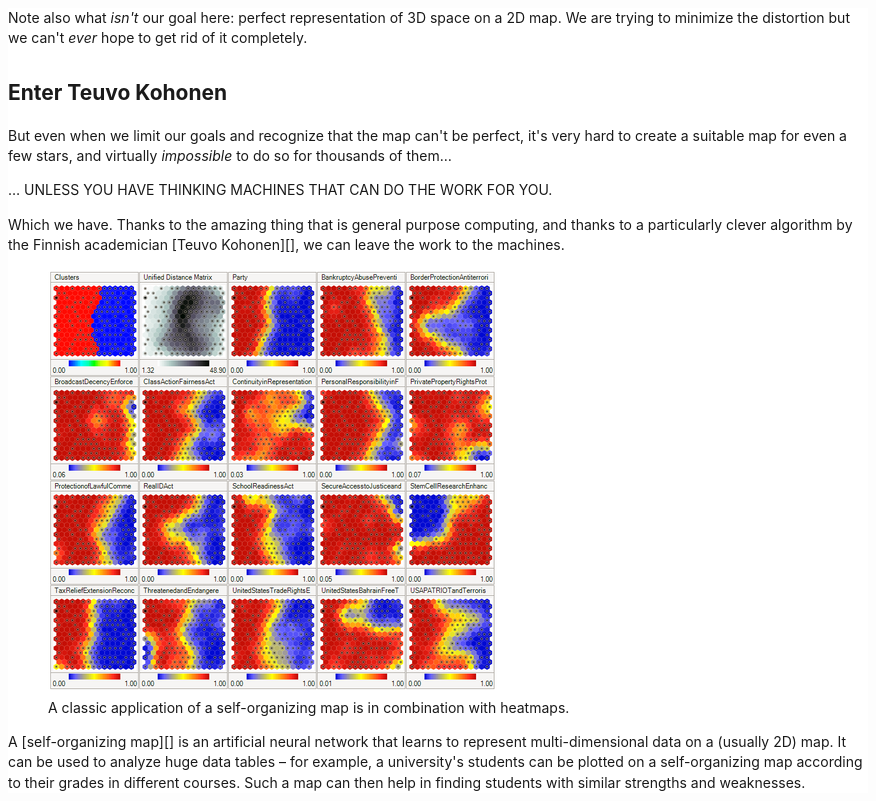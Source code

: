 [^6]: This is our fitness function. Let's pick random stars A, B and C. Compute distance from A to B in 3D space (<em>a<sub>3d</sub></em>) and on the 2D map (<em>a<sub>2d</sub></em>). Do the same for B to C, for both 3D (<em>b<sub>3d</sub></em>) and 2D (<em>b<sub>2d</sub></em>). The goal is to minimize the difference between the ratios <em>a<sub>3d</sub>/b<sub>3d</sub></em> and <em>a<sub>2d</sub>/b<sub>2d</sub></em>.

Note also what _isn't_ our goal here: perfect representation of 3D space on a 2D map. We are trying to minimize the distortion but we can't _ever_ hope to get rid of it completely.

## Enter Teuvo Kohonen

But even when we limit our goals and recognize that the map can't be perfect, it's very hard to create a suitable map for even a few stars, and virtually _impossible_ to do so for thousands of them&hellip;

<p class="scream">&hellip; UNLESS YOU HAVE THINKING MACHINES THAT CAN DO THE WORK FOR YOU.</p>

Which we have. Thanks to the amazing thing that is general purpose computing, and thanks to a particularly clever algorithm by the Finnish academician [Teuvo Kohonen][], we can leave the work to the machines.

<figure class="right-tooth">
	<a href="http://en.wikipedia.org/wiki/Self-organizing_map#mediaviewer/File:Synapse_Self-Organizing_Map.png">
		<picture>
		  <source media="(min-width: 32em)" srcset="img/synapse-large.png">
		  <img src="img/synapse-small.png" alt="A screenshot of 20 heatmaps of a single self-organizing map."> <!-- TODO: convert to JPG -->
		</picture>
	</a>
	<figcaption>A classic application of a self-organizing map is in combination with heatmaps.</figcaption>
</figure>

A [self-organizing map][] is an artificial neural network that learns to represent multi-dimensional data on a (usually 2D) map. It can be used to analyze huge data tables – for example, a university's students can be plotted on a self-organizing map according to their grades in different courses. Such a map can then help in finding students with similar strengths and weaknesses.


[^1]: Most Star Trek's star systems (such as [Kaldra][]) and most Doctor Who's star systems (such as [4-X-Alpha-4][]) are made up. Just to name two of the most popular sci-fi TV series.
[^2]: For example [Arrakis][] is supposed to be orbiting Canopus, or [Whistle Stop][] is supposedly in the Nu Phoenicis star system. Those are real stars, yes, but they're only there for the sake of verisimilitude. In other words, those star systems were probably picked solely based on having cool sounding names and being in the star atlas. Briefly looking at [planets from Frank Herbert's Dune][Dune planets], it looks like they're all over the place – it's probably safe to say Frank Herbert didn't try to create a coherent topology of his fictional universe. Nor did almost anyone else. Because it's _hard_.
[Kaldra]: http://en.wikipedia.org/wiki/List_of_Star_Trek_planets_(G%E2%80%93L)
[4-X-Alpha-4]: http://en.wikipedia.org/wiki/List_of_Doctor_Who_planets
[Arrakis]: http://en.wikipedia.org/wiki/Arrakis
[Whistle Stop]: http://en.wikipedia.org/wiki/List_of_Heinlein_planets#Time_for_the_Stars
[Dune planets]: http://en.wikipedia.org/wiki/List_of_Dune_planets
[^3]: That's just one example out of thousands. You probably know that Proxima Centauri is the closest star to Sol – but do you know many other pairs of stars that are close to each other? What are the stars closest to Sirius, for example?
[^4]: By 'true three-dimensional space' I mean space that is similar in all directions. Of course humans live in 3D, but in practice, we mostly inhabit a plane (Earth's surface). Of the 3 dimensions, one is much less navigable than the other two (we can't easily fly, our buidlings are made of flat floors, etc.). See also [2D is Better Than 3D][] by Jakob Nielsen.
[2D is Better Than 3D]: http://www.nngroup.com/articles/2d-is-better-than-3d/
[Digital Universe]: http://www.amnh.org/our-research/hayden-planetarium/digital-universe/
[Redshift]: https://itunes.apple.com/en/app/redshift-astronomy/id390436752?mt=8
[Winchell maps]: http://www.projectrho.com/public_html/starmaps/mapindex.php
[^5]: These maps often have a small number next to each star that gives its Z coordinate. The viewer needs to pay very close attention to these numbers all the time.
[Teuvo Kohonen]: http://en.wikipedia.org/wiki/Teuvo_Kohonen
[self-organizing map]: http://en.wikipedia.org/wiki/Self-organizing_map
[^7]: Weekends and evenings, April to August 2014. I tried different shapes of the Kohonen network, different topologies, different sizes, different numbers of stars (anything between a few hundred to 109 thousand), different sigmas, different numbers of iterations, different implementations of the algorithm and in the final stages even different random seeds.
[^8]: This means that if you cut the map in half, the resulting map's aspect ratio will again be &radic;<span style="text-decoration:overline">2</span>:1.
[^9]: Please keep in mind this is only a rough approximation and should not be taken too seriously given the nature of the map. Also, it works better on stars that are relatively close to each other — which is by design, because I expect most users of the map will be 'hopping' from star to nearby star instead of traversing large distances. For long ranges, a 1:8 ratio is more realistic.
[^10]: This idea is taken from the aforementioned maps by Winchell Chung. The underlying data is provided by _[HabCat][]: A Catalog of Nearby Habitable Systems_ by Jill Tarter and Margaret Turnbull.
[HYG Database]: http://www.astronexus.com/hyg
[HabCat]: http://phl.upr.edu/projects/habcat
[spectral type]: http://hyperphysics.phy-astr.gsu.edu/hbase/starlog/staspe.html
[absolute magnitude]: http://en.wikipedia.org/wiki/Absolute_magnitude
[latestLiterary]: /download/2d-star-map-v1.1-literary.zip
[latestBundle]: /download/bundle-latest.zip
[latestCsv]: /download/stars.csv
[inputfont]: http://input.fontbureau.com/
[^11]: Those are picked from [Simbad][]'s _Identifiers_ section by a simple algorithm which prefers shorter names and letters before numbers. You should still be able to find the star behind the name but for example in Simbad sometimes you'll need to prepend '\*' or '\*\*' before the designation (STU 10B is [\*\* STU 10B][STU 10B] in Simbad).
[Simbad]: http://simbad.u-strasbg.fr/simbad/sim-fid
[STU 10B]: http://simbad.u-strasbg.fr/simbad/sim-basic?Ident=**+STU+10B
[egamebook.com]: http://egamebook.com/
[^12]: The scope of the map ends with the 5000th star of the HYG catalog when sorted by distance from Sol. All stars farther away than 35.7 light years are not included. (The number in parenthesis after the star's name is the distance in light years.)
[filiptwitter]: https://twitter.com/filiphracek